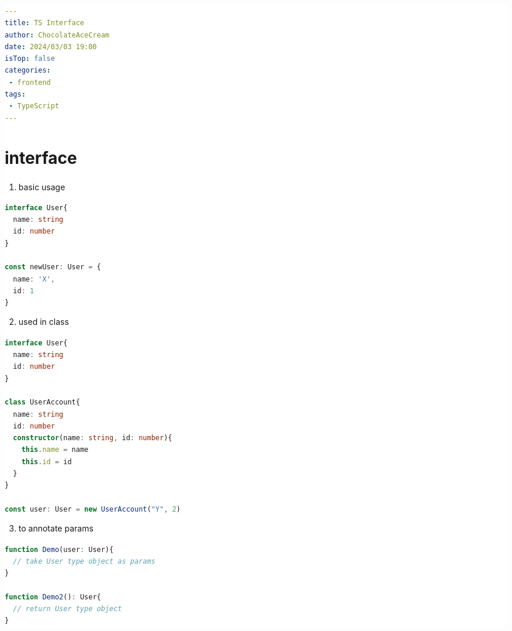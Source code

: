 ```yaml
---
title: TS Interface
author: ChocolateAceCream
date: 2024/03/03 19:00
isTop: false
categories:
 - frontend
tags:
 - TypeScript
---
```


# interface <Badge text="TypeScript" type="warning" />

1. basic usage
```ts
interface User{
  name: string
  id: number
}

const newUser: User = {
  name: 'X',
  id: 1
}
```

2. used in class
```ts
interface User{
  name: string
  id: number
}

class UserAccount{
  name: string
  id: number
  constructor(name: string, id: number){
    this.name = name
    this.id = id
  }
}

const user: User = new UserAccount("Y", 2)
```

3. to annotate params
```ts
function Demo(user: User){
  // take User type object as params
}

function Demo2(): User{
  // return User type object
}
```
